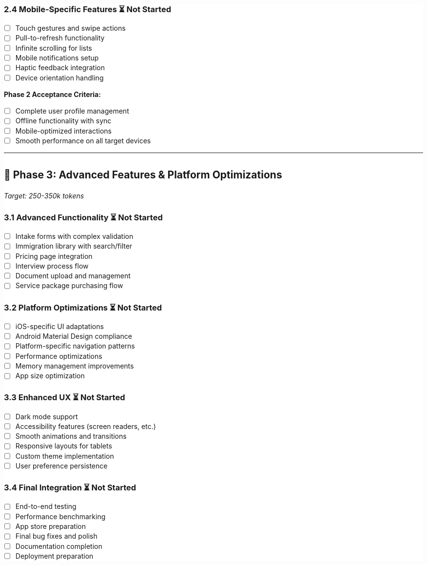 ### 2.4 Mobile-Specific Features ⏳ Not Started
- [ ] Touch gestures and swipe actions
- [ ] Pull-to-refresh functionality
- [ ] Infinite scrolling for lists
- [ ] Mobile notifications setup
- [ ] Haptic feedback integration
- [ ] Device orientation handling

**Phase 2 Acceptance Criteria:**
- [ ] Complete user profile management
- [ ] Offline functionality with sync
- [ ] Mobile-optimized interactions
- [ ] Smooth performance on all target devices

---

## 🎨 Phase 3: Advanced Features & Platform Optimizations
*Target: 250-350k tokens*

### 3.1 Advanced Functionality ⏳ Not Started
- [ ] Intake forms with complex validation
- [ ] Immigration library with search/filter
- [ ] Pricing page integration
- [ ] Interview process flow
- [ ] Document upload and management
- [ ] Service package purchasing flow

### 3.2 Platform Optimizations ⏳ Not Started
- [ ] iOS-specific UI adaptations
- [ ] Android Material Design compliance
- [ ] Platform-specific navigation patterns
- [ ] Performance optimizations
- [ ] Memory management improvements
- [ ] App size optimization

### 3.3 Enhanced UX ⏳ Not Started
- [ ] Dark mode support
- [ ] Accessibility features (screen readers, etc.)
- [ ] Smooth animations and transitions
- [ ] Responsive layouts for tablets
- [ ] Custom theme implementation
- [ ] User preference persistence

### 3.4 Final Integration ⏳ Not Started
- [ ] End-to-end testing
- [ ] Performance benchmarking
- [ ] App store preparation
- [ ] Final bug fixes and polish
- [ ] Documentation completion
- [ ] Deployment preparation
